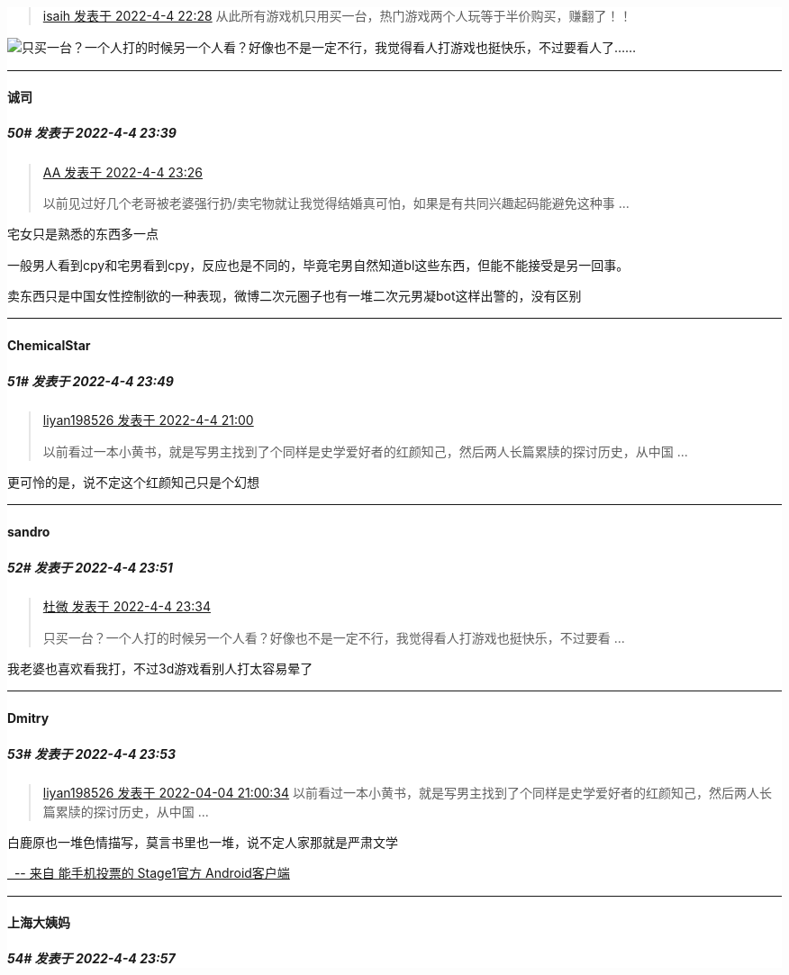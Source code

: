 <blockquote><a href="httphttps://bbs.saraba1st.com/2b/forum.php?mod=redirect&amp;goto=findpost&amp;pid=55314036&amp;ptid=2062471" target="_blank">isaih 发表于 2022-4-4 22:28</a>
从此所有游戏机只用买一台，热门游戏两个人玩等于半价购买，赚翻了！！</blockquote>
<img src="https://static.saraba1st.com/image/smiley/face2017/067.png" referrerpolicy="no-referrer">只买一台？一个人打的时候另一个人看？好像也不是一定不行，我觉得看人打游戏也挺快乐，不过要看人了……

*****

####  诚司  
##### 50#       发表于 2022-4-4 23:39

<blockquote><a href="httphttps://bbs.saraba1st.com/2b/forum.php?mod=redirect&amp;goto=findpost&amp;pid=55314691&amp;ptid=2062471" target="_blank">ΑΑ 发表于 2022-4-4 23:26</a>

以前见过好几个老哥被老婆强行扔/卖宅物就让我觉得结婚真可怕，如果是有共同兴趣起码能避免这种事 ...</blockquote>
宅女只是熟悉的东西多一点

一般男人看到cpy和宅男看到cpy，反应也是不同的，毕竟宅男自然知道bl这些东西，但能不能接受是另一回事。

卖东西只是中国女性控制欲的一种表现，微博二次元圈子也有一堆二次元男凝bot这样出警的，没有区别

*****

####  ChemicalStar  
##### 51#       发表于 2022-4-4 23:49

<blockquote><a href="httphttps://bbs.saraba1st.com/2b/forum.php?mod=redirect&amp;goto=findpost&amp;pid=55313147&amp;ptid=2062471" target="_blank">liyan198526 发表于 2022-4-4 21:00</a>

以前看过一本小黄书，就是写男主找到了个同样是史学爱好者的红颜知己，然后两人长篇累牍的探讨历史，从中国 ...</blockquote>
更可怜的是，说不定这个红颜知己只是个幻想

*****

####  sandro  
##### 52#       发表于 2022-4-4 23:51

<blockquote><a href="httphttps://bbs.saraba1st.com/2b/forum.php?mod=redirect&amp;goto=findpost&amp;pid=55314781&amp;ptid=2062471" target="_blank">杜微 发表于 2022-4-4 23:34</a>

只买一台？一个人打的时候另一个人看？好像也不是一定不行，我觉得看人打游戏也挺快乐，不过要看 ...</blockquote>
我老婆也喜欢看我打，不过3d游戏看别人打太容易晕了

*****

####  Dmitry  
##### 53#       发表于 2022-4-4 23:53

<blockquote><a href="httphttps://bbs.saraba1st.com/2b/forum.php?mod=redirect&amp;goto=findpost&amp;pid=55313147&amp;ptid=2062471" target="_blank">liyan198526 发表于 2022-04-04 21:00:34</a>
以前看过一本小黄书，就是写男主找到了个同样是史学爱好者的红颜知己，然后两人长篇累牍的探讨历史，从中国 ...</blockquote>白鹿原也一堆色情描写，莫言书里也一堆，说不定人家那就是严肃文学

[  -- 来自 能手机投票的 Stage1官方 Android客户端](https://www.coolapk.com/apk/140634)

*****

####  上海大姨妈  
##### 54#       发表于 2022-4-4 23:57

